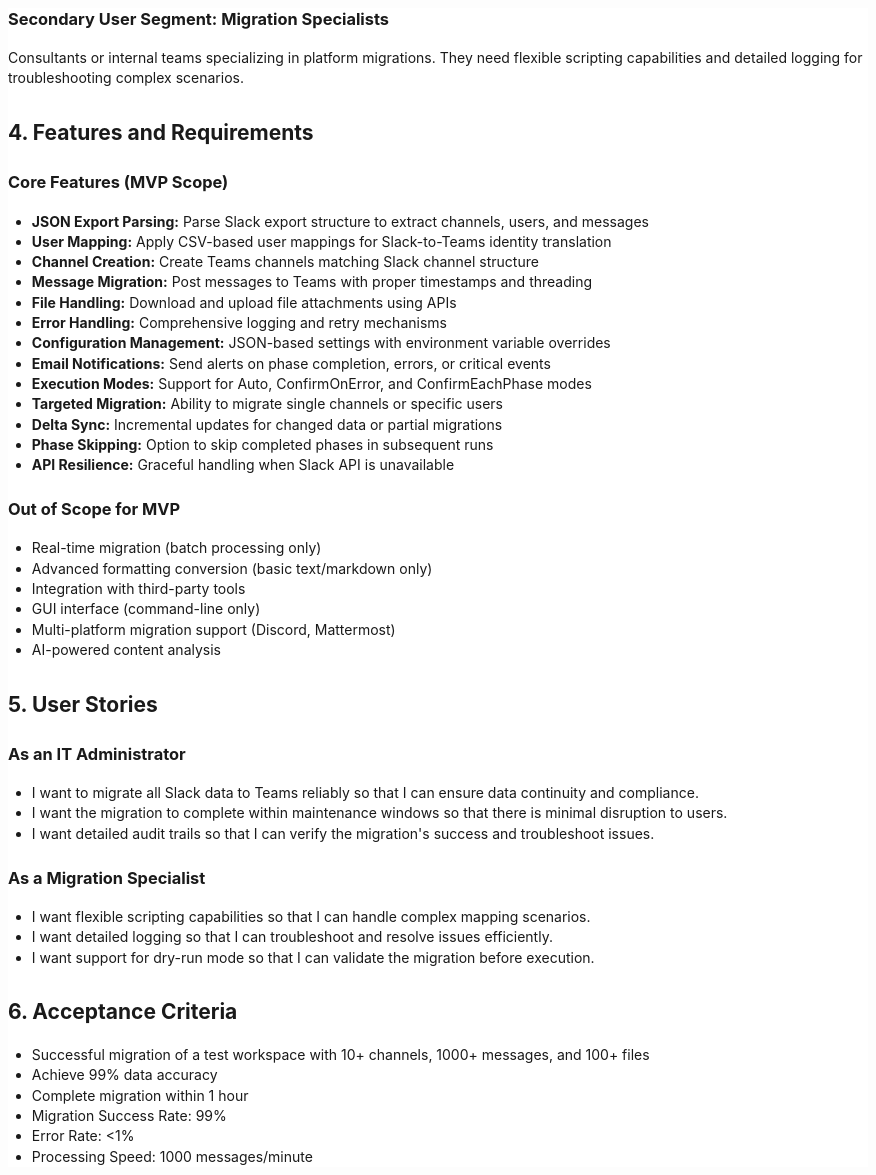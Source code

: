 ### Secondary User Segment: Migration Specialists
Consultants or internal teams specializing in platform migrations. They need flexible scripting capabilities and detailed logging for troubleshooting complex scenarios.

## 4. Features and Requirements
### Core Features (MVP Scope)
- **JSON Export Parsing:** Parse Slack export structure to extract channels, users, and messages
- **User Mapping:** Apply CSV-based user mappings for Slack-to-Teams identity translation
- **Channel Creation:** Create Teams channels matching Slack channel structure
- **Message Migration:** Post messages to Teams with proper timestamps and threading
- **File Handling:** Download and upload file attachments using APIs
- **Error Handling:** Comprehensive logging and retry mechanisms
- **Configuration Management:** JSON-based settings with environment variable overrides
- **Email Notifications:** Send alerts on phase completion, errors, or critical events
- **Execution Modes:** Support for Auto, ConfirmOnError, and ConfirmEachPhase modes
- **Targeted Migration:** Ability to migrate single channels or specific users
- **Delta Sync:** Incremental updates for changed data or partial migrations
- **Phase Skipping:** Option to skip completed phases in subsequent runs
- **API Resilience:** Graceful handling when Slack API is unavailable

### Out of Scope for MVP
- Real-time migration (batch processing only)
- Advanced formatting conversion (basic text/markdown only)
- Integration with third-party tools
- GUI interface (command-line only)
- Multi-platform migration support (Discord, Mattermost)
- AI-powered content analysis

## 5. User Stories
### As an IT Administrator
- I want to migrate all Slack data to Teams reliably so that I can ensure data continuity and compliance.
- I want the migration to complete within maintenance windows so that there is minimal disruption to users.
- I want detailed audit trails so that I can verify the migration's success and troubleshoot issues.

### As a Migration Specialist
- I want flexible scripting capabilities so that I can handle complex mapping scenarios.
- I want detailed logging so that I can troubleshoot and resolve issues efficiently.
- I want support for dry-run mode so that I can validate the migration before execution.

## 6. Acceptance Criteria
- Successful migration of a test workspace with 10+ channels, 1000+ messages, and 100+ files
- Achieve 99% data accuracy
- Complete migration within 1 hour
- Migration Success Rate: 99%
- Error Rate: <1%
- Processing Speed: 1000 messages/minute
